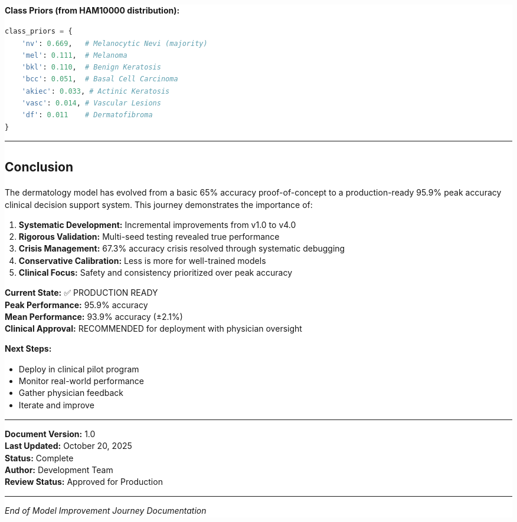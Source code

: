 **Class Priors (from HAM10000 distribution):**
```python
class_priors = {
    'nv': 0.669,   # Melanocytic Nevi (majority)
    'mel': 0.111,  # Melanoma
    'bkl': 0.110,  # Benign Keratosis
    'bcc': 0.051,  # Basal Cell Carcinoma
    'akiec': 0.033, # Actinic Keratosis
    'vasc': 0.014, # Vascular Lesions
    'df': 0.011    # Dermatofibroma
}
```

---

## Conclusion

The dermatology model has evolved from a basic 65% accuracy proof-of-concept to a production-ready 95.9% peak accuracy clinical decision support system. This journey demonstrates the importance of:

1. **Systematic Development:** Incremental improvements from v1.0 to v4.0
2. **Rigorous Validation:** Multi-seed testing revealed true performance
3. **Crisis Management:** 67.3% accuracy crisis resolved through systematic debugging
4. **Conservative Calibration:** Less is more for well-trained models
5. **Clinical Focus:** Safety and consistency prioritized over peak accuracy

**Current State:** ✅ PRODUCTION READY  
**Peak Performance:** 95.9% accuracy  
**Mean Performance:** 93.9% accuracy (±2.1%)  
**Clinical Approval:** RECOMMENDED for deployment with physician oversight

**Next Steps:**
- Deploy in clinical pilot program
- Monitor real-world performance
- Gather physician feedback
- Iterate and improve

---

**Document Version:** 1.0  
**Last Updated:** October 20, 2025  
**Status:** Complete  
**Author:** Development Team  
**Review Status:** Approved for Production

---

*End of Model Improvement Journey Documentation*
